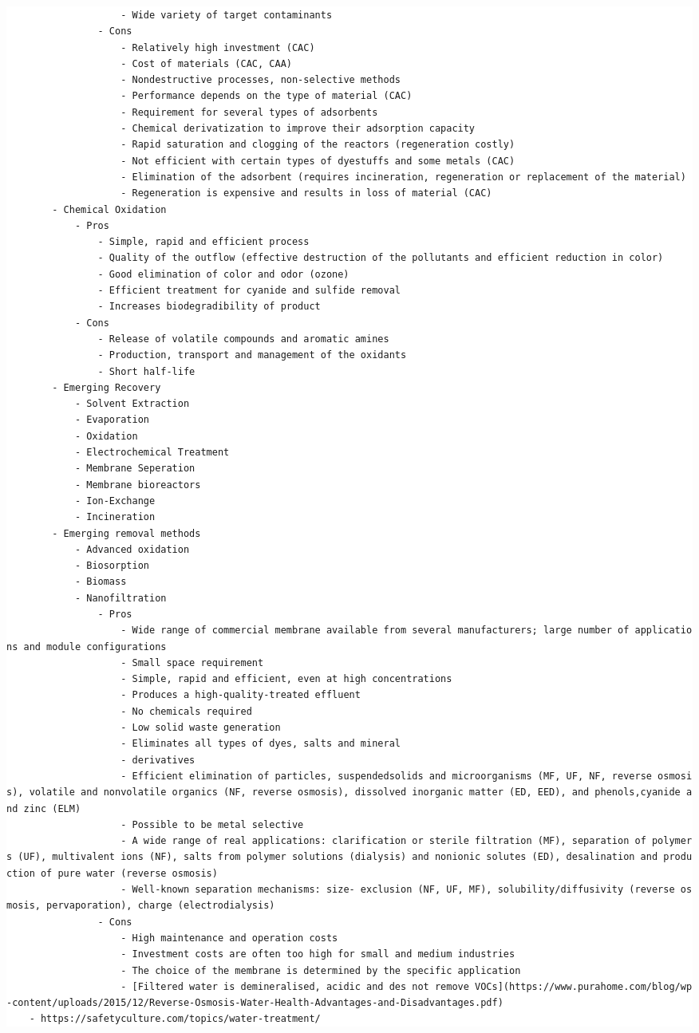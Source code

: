 						- Wide variety of target contaminants
					- Cons
						- Relatively high investment (CAC)
						- Cost of materials (CAC, CAA)
						- Nondestructive processes, non-selective methods
						- Performance depends on the type of material (CAC)
						- Requirement for several types of adsorbents
						- Chemical derivatization to improve their adsorption capacity
						- Rapid saturation and clogging of the reactors (regeneration costly)
						- Not efficient with certain types of dyestuffs and some metals (CAC)
						- Elimination of the adsorbent (requires incineration, regeneration or replacement of the material)
						- Regeneration is expensive and results in loss of material (CAC)
			- Chemical Oxidation
				- Pros
					- Simple, rapid and efficient process
					- Quality of the outflow (effective destruction of the pollutants and efficient reduction in color)
					- Good elimination of color and odor (ozone)
					- Efficient treatment for cyanide and sulfide removal
					- Increases biodegradibility of product
				- Cons
					- Release of volatile compounds and aromatic amines
					- Production, transport and management of the oxidants
					- Short half-life
			- Emerging Recovery
				- Solvent Extraction
				- Evaporation
				- Oxidation
				- Electrochemical Treatment
				- Membrane Seperation
				- Membrane bioreactors
				- Ion-Exchange
				- Incineration
			- Emerging removal methods
				- Advanced oxidation
				- Biosorption
				- Biomass
				- Nanofiltration
					- Pros
						- Wide range of commercial membrane available from several manufacturers; large number of applications and module configurations
						- Small space requirement
						- Simple, rapid and efficient, even at high concentrations
						- Produces a high-quality-treated effluent
						- No chemicals required
						- Low solid waste generation
						- Eliminates all types of dyes, salts and mineral
						- derivatives
						- Efficient elimination of particles, suspendedsolids and microorganisms (MF, UF, NF, reverse osmosis), volatile and nonvolatile organics (NF, reverse osmosis), dissolved inorganic matter (ED, EED), and phenols,cyanide and zinc (ELM)
						- Possible to be metal selective
						- A wide range of real applications: clarification or sterile filtration (MF), separation of polymers (UF), multivalent ions (NF), salts from polymer solutions (dialysis) and nonionic solutes (ED), desalination and production of pure water (reverse osmosis)
						- Well-known separation mechanisms: size- exclusion (NF, UF, MF), solubility/diffusivity (reverse osmosis, pervaporation), charge (electrodialysis)
					- Cons
						- High maintenance and operation costs
						- Investment costs are often too high for small and medium industries
						- The choice of the membrane is determined by the specific application
						- [Filtered water is demineralised, acidic and des not remove VOCs](https://www.purahome.com/blog/wp-content/uploads/2015/12/Reverse-Osmosis-Water-Health-Advantages-and-Disadvantages.pdf)
		- https://safetyculture.com/topics/water-treatment/